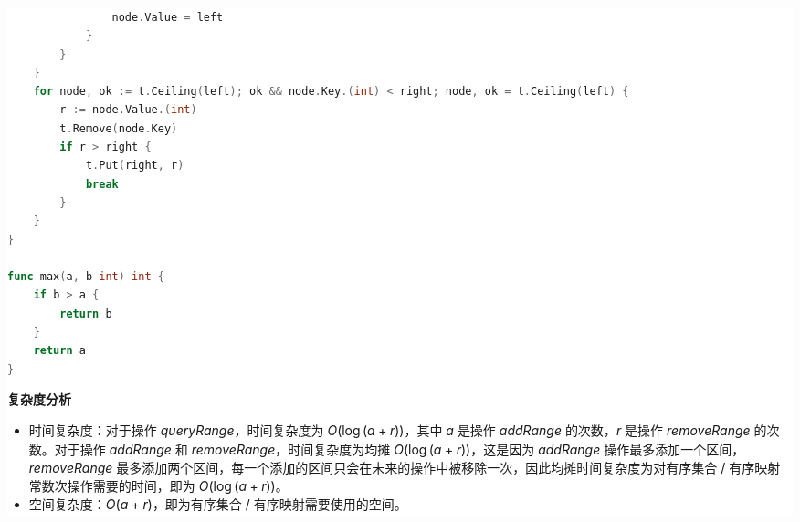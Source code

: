 ```go
                node.Value = left
            }
        }
    }
    for node, ok := t.Ceiling(left); ok && node.Key.(int) < right; node, ok = t.Ceiling(left) {
        r := node.Value.(int)
        t.Remove(node.Key)
        if r > right {
            t.Put(right, r)
            break
        }
    }
}

func max(a, b int) int {
    if b > a {
        return b
    }
    return a
}
```

**复杂度分析**

-   时间复杂度：对于操作 $queryRange$，时间复杂度为 $O(\log(a+r))$，其中 $a$ 是操作 $addRange$ 的次数，$r$ 是操作 $removeRange$ 的次数。对于操作 $addRange$ 和 $removeRange$，时间复杂度为均摊 $O(\log(a+r))$，这是因为 $addRange$ 操作最多添加一个区间，$removeRange$ 最多添加两个区间，每一个添加的区间只会在未来的操作中被移除一次，因此均摊时间复杂度为对有序集合 / 有序映射常数次操作需要的时间，即为 $O(\log(a+r))$。
-   空间复杂度：$O(a+r)$，即为有序集合 / 有序映射需要使用的空间。
